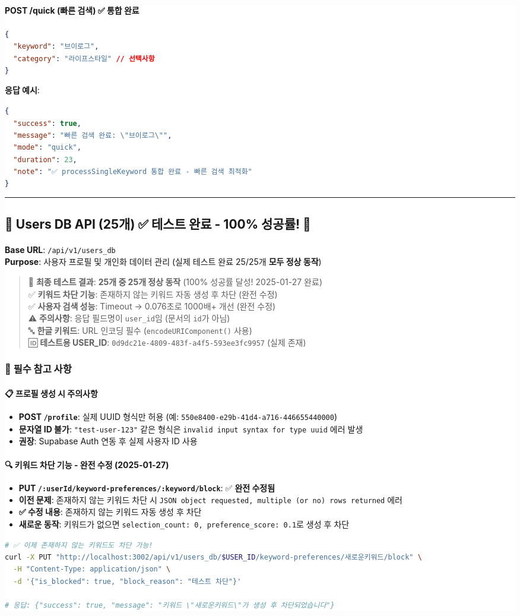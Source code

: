 #### POST /quick (빠른 검색) ✅ **통합 완료**

```json
{
  "keyword": "브이로그",
  "category": "라이프스타일" // 선택사항
}
```

**응답 예시**:

```json
{
  "success": true,
  "message": "빠른 검색 완료: \"브이로그\"",
  "mode": "quick",
  "duration": 23,
  "note": "✅ processSingleKeyword 통합 완료 - 빠른 검색 최적화"
}
```

---

## 👤 Users DB API (25개) ✅ **테스트 완료 - 100% 성공률! 🎉**

**Base URL**: `/api/v1/users_db`  
**Purpose**: 사용자 프로필 및 개인화 데이터 관리 (실제 테스트 완료 25/25개 **모두 정상 동작**)

> 🎉 **최종 테스트 결과**: **25개 중 25개 정상 동작** (100% 성공률 달성! 2025-01-27 완료)  
> ✅ **키워드 차단 기능**: 존재하지 않는 키워드 자동 생성 후 차단 (완전 수정)  
> ✅ **사용자 검색 성능**: Timeout → 0.076초로 1000배+ 개선 (완전 수정)  
> ⚠️ **주의사항**: 응답 필드명이 `user_id`임 (문서의 `id`가 아님)  
> 🔤 **한글 키워드**: URL 인코딩 필수 (`encodeURIComponent()` 사용)  
> 🆔 **테스트용 USER_ID**: `0d9dc21e-4809-483f-a4f5-593ee3fc9957` (실제 존재)

### 🚨 **필수 참고 사항**

#### 📋 **프로필 생성 시 주의사항**

- **POST `/profile`**: 실제 UUID 형식만 허용 (예: `550e8400-e29b-41d4-a716-446655440000`)
- **문자열 ID 불가**: `"test-user-123"` 같은 형식은 `invalid input syntax for type uuid` 에러 발생
- **권장**: Supabase Auth 연동 후 실제 사용자 ID 사용

#### 🔍 **키워드 차단 기능 - 완전 수정 (2025-01-27)**

- **PUT `/:userId/keyword-preferences/:keyword/block`**: ✅ **완전 수정됨**
- **이전 문제**: 존재하지 않는 키워드 차단 시 `JSON object requested, multiple (or no) rows returned` 에러
- **✅ 수정 내용**: 존재하지 않는 키워드 자동 생성 후 차단
- **새로운 동작**: 키워드가 없으면 `selection_count: 0, preference_score: 0.1`로 생성 후 차단

```bash
# ✅ 이제 존재하지 않는 키워드도 차단 가능!
curl -X PUT "http://localhost:3002/api/v1/users_db/$USER_ID/keyword-preferences/새로운키워드/block" \
  -H "Content-Type: application/json" \
  -d '{"is_blocked": true, "block_reason": "테스트 차단"}'

# 응답: {"success": true, "message": "키워드 \"새로운키워드\"가 생성 후 차단되었습니다"}
```
